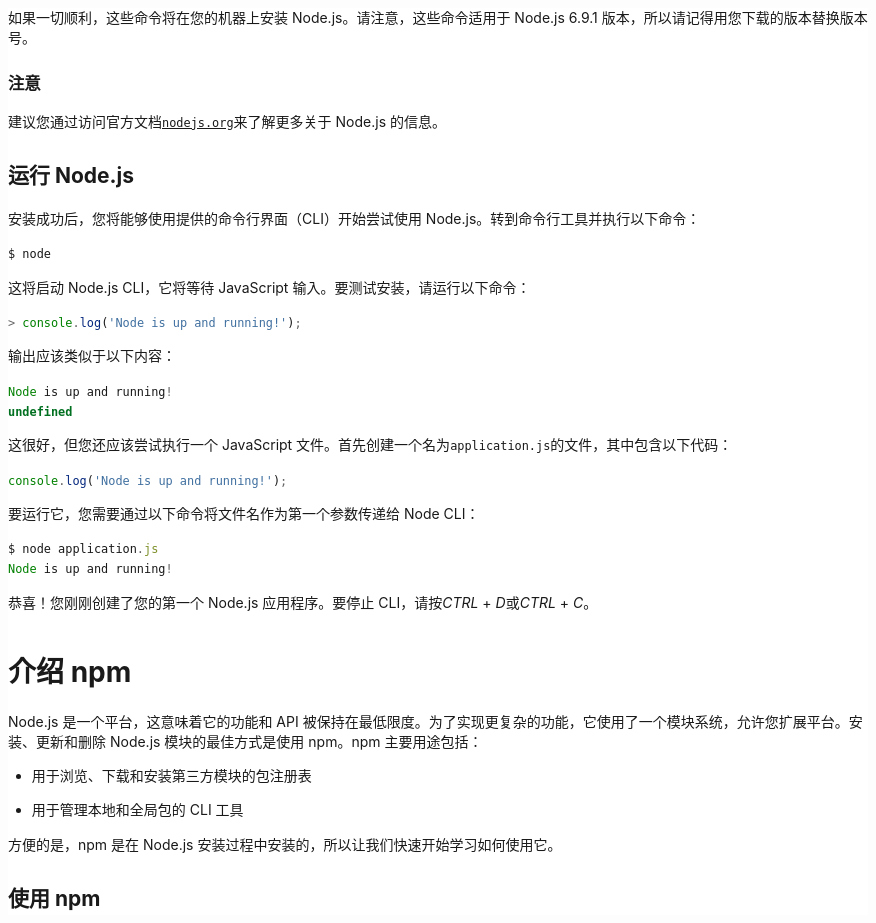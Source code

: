 如果一切顺利，这些命令将在您的机器上安装 Node.js。请注意，这些命令适用于 Node.js 6.9.1 版本，所以请记得用您下载的版本替换版本号。

### 注意

建议您通过访问官方文档[`nodejs.org`](https://nodejs.org)来了解更多关于 Node.js 的信息。

## 运行 Node.js

安装成功后，您将能够使用提供的命令行界面（CLI）开始尝试使用 Node.js。转到命令行工具并执行以下命令：

```js
$ node

```

这将启动 Node.js CLI，它将等待 JavaScript 输入。要测试安装，请运行以下命令：

```js
> console.log('Node is up and running!');

```

输出应该类似于以下内容：

```js
Node is up and running!
undefined

```

这很好，但您还应该尝试执行一个 JavaScript 文件。首先创建一个名为`application.js`的文件，其中包含以下代码：

```js
console.log('Node is up and running!');

```

要运行它，您需要通过以下命令将文件名作为第一个参数传递给 Node CLI：

```js
$ node application.js
Node is up and running!

```

恭喜！您刚刚创建了您的第一个 Node.js 应用程序。要停止 CLI，请按*CTRL* + *D*或*CTRL* + *C*。

# 介绍 npm

Node.js 是一个平台，这意味着它的功能和 API 被保持在最低限度。为了实现更复杂的功能，它使用了一个模块系统，允许您扩展平台。安装、更新和删除 Node.js 模块的最佳方式是使用 npm。npm 主要用途包括：

+   用于浏览、下载和安装第三方模块的包注册表

+   用于管理本地和全局包的 CLI 工具

方便的是，npm 是在 Node.js 安装过程中安装的，所以让我们快速开始学习如何使用它。

## 使用 npm
